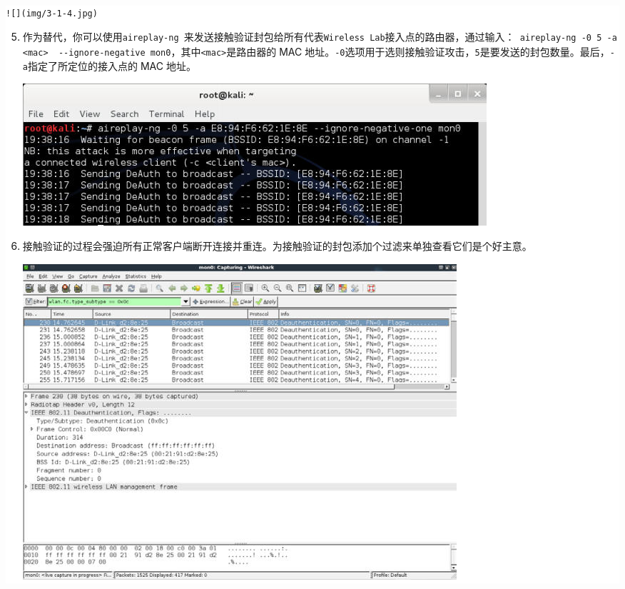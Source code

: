     ![](img/3-1-4.jpg)
    
5.  作为替代，你可以使用`aireplay-ng `来发送接触验证封包给所有代表`Wireless Lab`接入点的路由器，通过输入：` aireplay-ng -0 5 -a <mac>  --ignore-negative mon0`，其中`<mac>`是路由器的 MAC 地址。`-0`选项用于选则接触验证攻击，`5`是要发送的封包数量。最后，`-a`指定了所定位的接入点的 MAC 地址。

    ![](img/3-1-5.jpg)
    
6.  接触验证的过程会强迫所有正常客户端断开连接并重连。为接触验证的封包添加个过滤来单独查看它们是个好主意。

    ![](img/3-1-6.jpg)
    
